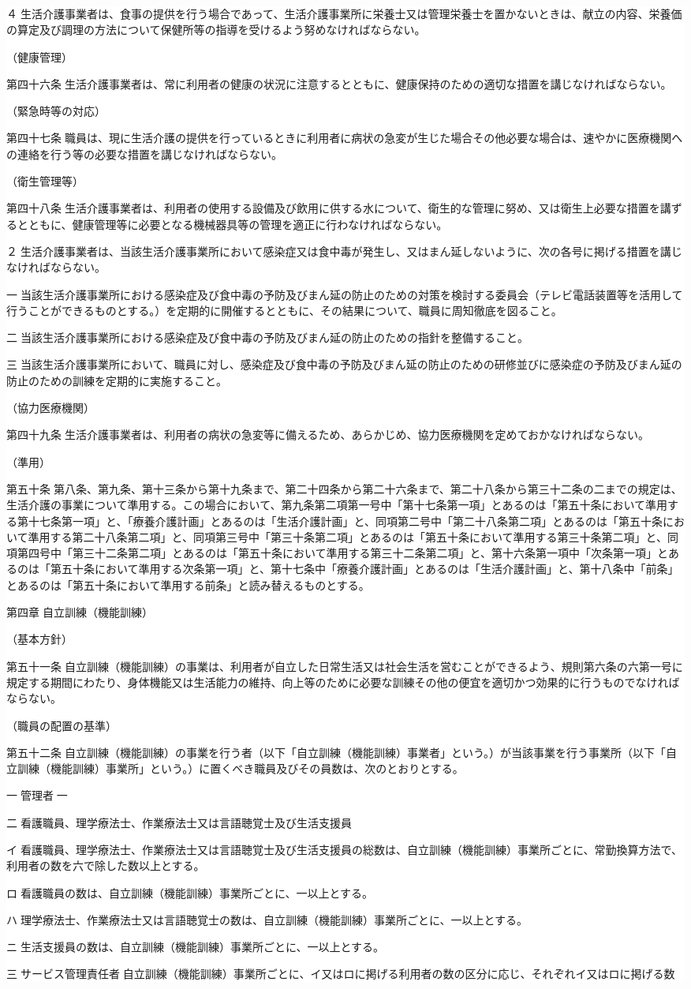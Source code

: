 ４ 生活介護事業者は、食事の提供を行う場合であって、生活介護事業所に栄養士又は管理栄養士を置かないときは、献立の内容、栄養価の算定及び調理の方法について保健所等の指導を受けるよう努めなければならない。

（健康管理）

第四十六条 生活介護事業者は、常に利用者の健康の状況に注意するとともに、健康保持のための適切な措置を講じなければならない。

（緊急時等の対応）

第四十七条 職員は、現に生活介護の提供を行っているときに利用者に病状の急変が生じた場合その他必要な場合は、速やかに医療機関への連絡を行う等の必要な措置を講じなければならない。

（衛生管理等）

第四十八条 生活介護事業者は、利用者の使用する設備及び飲用に供する水について、衛生的な管理に努め、又は衛生上必要な措置を講ずるとともに、健康管理等に必要となる機械器具等の管理を適正に行わなければならない。

２ 生活介護事業者は、当該生活介護事業所において感染症又は食中毒が発生し、又はまん延しないように、次の各号に掲げる措置を講じなければならない。

一 当該生活介護事業所における感染症及び食中毒の予防及びまん延の防止のための対策を検討する委員会（テレビ電話装置等を活用して行うことができるものとする。）を定期的に開催するとともに、その結果について、職員に周知徹底を図ること。

二 当該生活介護事業所における感染症及び食中毒の予防及びまん延の防止のための指針を整備すること。

三 当該生活介護事業所において、職員に対し、感染症及び食中毒の予防及びまん延の防止のための研修並びに感染症の予防及びまん延の防止のための訓練を定期的に実施すること。

（協力医療機関）

第四十九条 生活介護事業者は、利用者の病状の急変等に備えるため、あらかじめ、協力医療機関を定めておかなければならない。

（準用）

第五十条 第八条、第九条、第十三条から第十九条まで、第二十四条から第二十六条まで、第二十八条から第三十二条の二までの規定は、生活介護の事業について準用する。この場合において、第九条第二項第一号中「第十七条第一項」とあるのは「第五十条において準用する第十七条第一項」と、「療養介護計画」とあるのは「生活介護計画」と、同項第二号中「第二十八条第二項」とあるのは「第五十条において準用する第二十八条第二項」と、同項第三号中「第三十条第二項」とあるのは「第五十条において準用する第三十条第二項」と、同項第四号中「第三十二条第二項」とあるのは「第五十条において準用する第三十二条第二項」と、第十六条第一項中「次条第一項」とあるのは「第五十条において準用する次条第一項」と、第十七条中「療養介護計画」とあるのは「生活介護計画」と、第十八条中「前条」とあるのは「第五十条において準用する前条」と読み替えるものとする。

第四章 自立訓練（機能訓練）

（基本方針）

第五十一条 自立訓練（機能訓練）の事業は、利用者が自立した日常生活又は社会生活を営むことができるよう、規則第六条の六第一号に規定する期間にわたり、身体機能又は生活能力の維持、向上等のために必要な訓練その他の便宜を適切かつ効果的に行うものでなければならない。

（職員の配置の基準）

第五十二条 自立訓練（機能訓練）の事業を行う者（以下「自立訓練（機能訓練）事業者」という。）が当該事業を行う事業所（以下「自立訓練（機能訓練）事業所」という。）に置くべき職員及びその員数は、次のとおりとする。

一 管理者 一

二 看護職員、理学療法士、作業療法士又は言語聴覚士及び生活支援員

イ 看護職員、理学療法士、作業療法士又は言語聴覚士及び生活支援員の総数は、自立訓練（機能訓練）事業所ごとに、常勤換算方法で、利用者の数を六で除した数以上とする。

ロ 看護職員の数は、自立訓練（機能訓練）事業所ごとに、一以上とする。

ハ 理学療法士、作業療法士又は言語聴覚士の数は、自立訓練（機能訓練）事業所ごとに、一以上とする。

ニ 生活支援員の数は、自立訓練（機能訓練）事業所ごとに、一以上とする。

三 サービス管理責任者 自立訓練（機能訓練）事業所ごとに、イ又はロに掲げる利用者の数の区分に応じ、それぞれイ又はロに掲げる数

